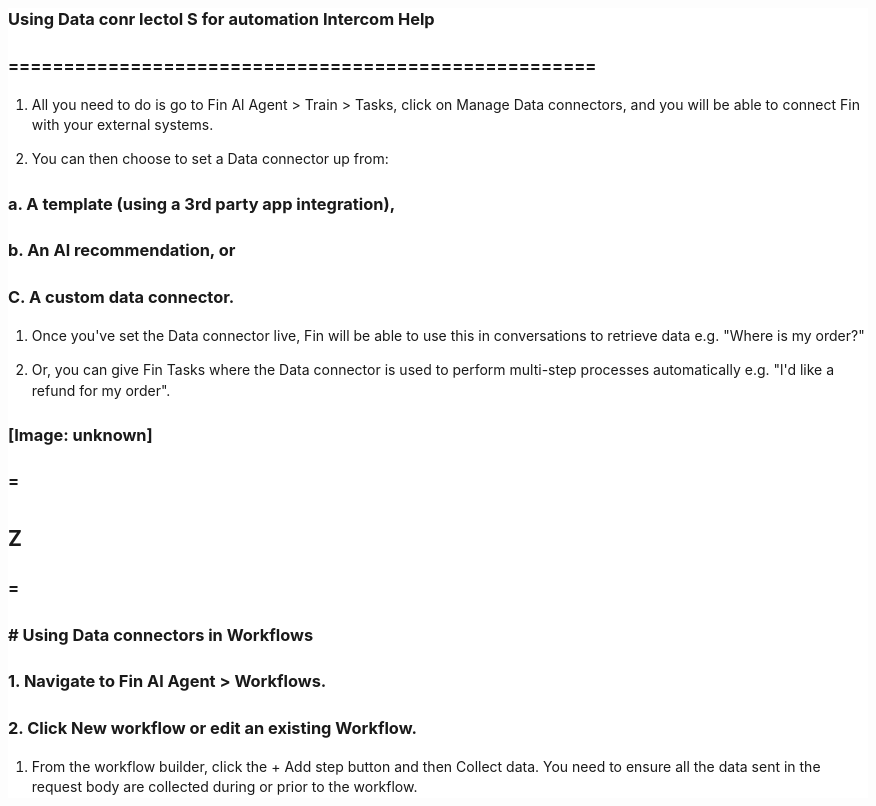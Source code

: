 

### Using Data conr lectol S for automation Intercom Help



### =====================================================


1. All you need to do is go to Fin Al Agent > Train > Tasks, click on Manage Data connectors,
and you will be able to connect Fin with your external systems.

1. You can then choose to set a Data connector up from:


### a. A template (using a 3rd party app integration),



### b. An Al recommendation, or



### C. A custom data connector.


1. Once you've set the Data connector live, Fin will be able to use this in conversations to
retrieve data e.g. "Where is my order?"

1. Or, you can give Fin Tasks where the Data connector is used to perform multi-step
processes automatically e.g. "l'd like a refund for my order".


### [Image: unknown]



### =



## Z



### =



### # Using Data connectors in Workflows



### 1. Navigate to Fin Al Agent > Workflows.



### 2. Click New workflow or edit an existing Workflow.


1. From the workflow builder, click the + Add step button and then Collect data. You need to
ensure all the data sent in the request body are collected during or prior to the workflow.
